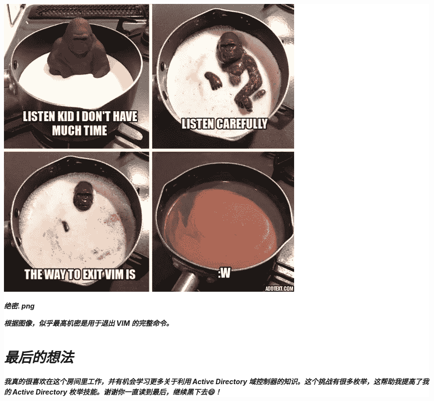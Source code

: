 *****![](img/be0ff2e16ae39895a81307b408598b52.png)*****

*****绝密. png*****

*****根据图像，似乎最高机密是用于退出 VIM 的完整命令。*****

# *****最后的想法*****

*****我真的很喜欢在这个房间里工作，并有机会学习更多关于利用 Active Directory 域控制器的知识。这个挑战有很多枚举，这帮助我提高了我的 Active Directory 枚举技能。谢谢你一直读到最后，继续黑下去😄！*****